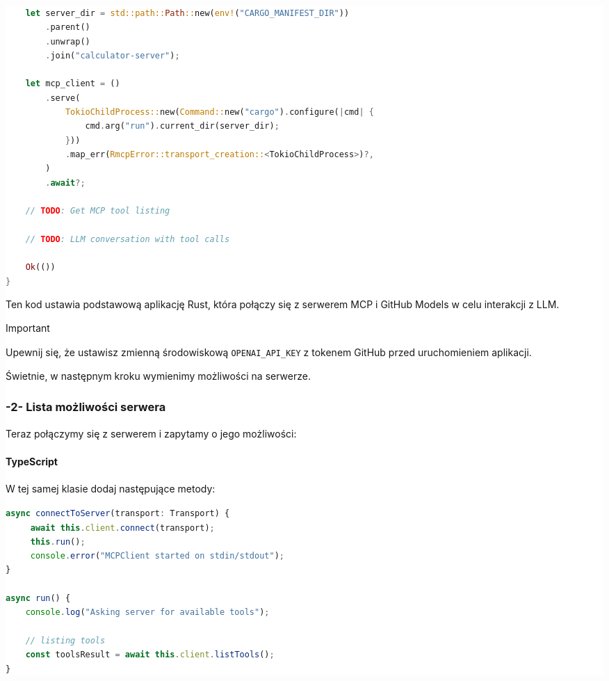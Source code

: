 ```rust
    let server_dir = std::path::Path::new(env!("CARGO_MANIFEST_DIR"))
        .parent()
        .unwrap()
        .join("calculator-server");

    let mcp_client = ()
        .serve(
            TokioChildProcess::new(Command::new("cargo").configure(|cmd| {
                cmd.arg("run").current_dir(server_dir);
            }))
            .map_err(RmcpError::transport_creation::<TokioChildProcess>)?,
        )
        .await?;

    // TODO: Get MCP tool listing 

    // TODO: LLM conversation with tool calls

    Ok(())
}
```

Ten kod ustawia podstawową aplikację Rust, która połączy się z serwerem MCP i GitHub Models w celu interakcji z LLM.

> [!IMPORTANT]
> Upewnij się, że ustawisz zmienną środowiskową `OPENAI_API_KEY` z tokenem GitHub przed uruchomieniem aplikacji.

Świetnie, w następnym kroku wymienimy możliwości na serwerze.

### -2- Lista możliwości serwera

Teraz połączymy się z serwerem i zapytamy o jego możliwości:

#### TypeScript

W tej samej klasie dodaj następujące metody:

```typescript
async connectToServer(transport: Transport) {
     await this.client.connect(transport);
     this.run();
     console.error("MCPClient started on stdin/stdout");
}

async run() {
    console.log("Asking server for available tools");

    // listing tools
    const toolsResult = await this.client.listTools();
}
```

